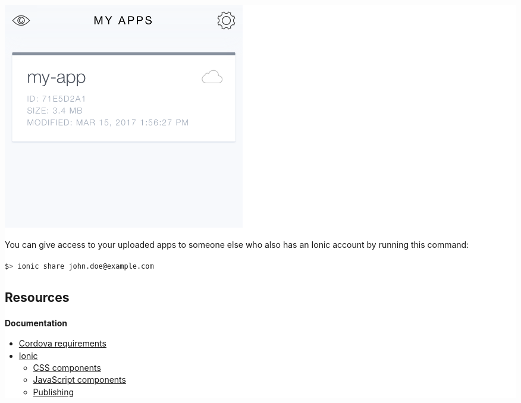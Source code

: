 
<img src='images/ionic-view.png' class='w100' />



You can give access to your uploaded apps to someone else who also has an Ionic account by running this command:

```bash
$> ionic share john.doe@example.com
```



## Resources

**Documentation**

* [Cordova requirements][cordova-requirements]
* [Ionic][ionic-docs]
  * [CSS components][ionic-css]
  * [JavaScript components][ionic-js]
  * [Publishing][ionic-publishing]



[android-studio]: https://developer.android.com/studio/index.html
[angular]: https://angular.io
[cordova]: https://cordova.apache.org
[cordova-requirements]: http://cordova.apache.org/docs/en/latest/guide/platforms/android/index.html
[geolocation-api]: https://developer.mozilla.org/en-US/docs/Web/API/Geolocation/Using_geolocation
[ionic]: http://ionicframework.com
[ionic-account]: https://apps.ionic.io/
[ionic-css]: http://ionicframework.com/docs/components/
[ionic-docs]: http://ionicframework.com/docs/v1/
[ionic-js]: http://ionicframework.com/docs/api/
[ionic-market]: https://market.ionic.io
[ionic-publishing]: http://ionicframework.com/docs/guide/publishing.html
[ionic-view]: http://view.ionic.io
[java-sdk]: http://www.oracle.com/technetwork/java/javase/downloads/index.html
[node]: https://nodejs.org/en/
